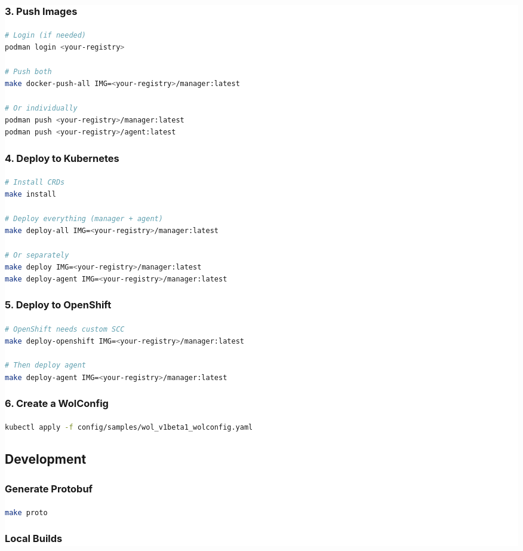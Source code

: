 ### 3. Push Images

```bash
# Login (if needed)
podman login <your-registry>

# Push both
make docker-push-all IMG=<your-registry>/manager:latest

# Or individually
podman push <your-registry>/manager:latest
podman push <your-registry>/agent:latest
```

### 4. Deploy to Kubernetes

```bash
# Install CRDs
make install

# Deploy everything (manager + agent)
make deploy-all IMG=<your-registry>/manager:latest

# Or separately
make deploy IMG=<your-registry>/manager:latest
make deploy-agent IMG=<your-registry>/manager:latest
```

### 5. Deploy to OpenShift

```bash
# OpenShift needs custom SCC
make deploy-openshift IMG=<your-registry>/manager:latest

# Then deploy agent
make deploy-agent IMG=<your-registry>/manager:latest
```

### 6. Create a WolConfig

```bash
kubectl apply -f config/samples/wol_v1beta1_wolconfig.yaml
```

## Development

### Generate Protobuf

```bash
make proto
```

### Local Builds
